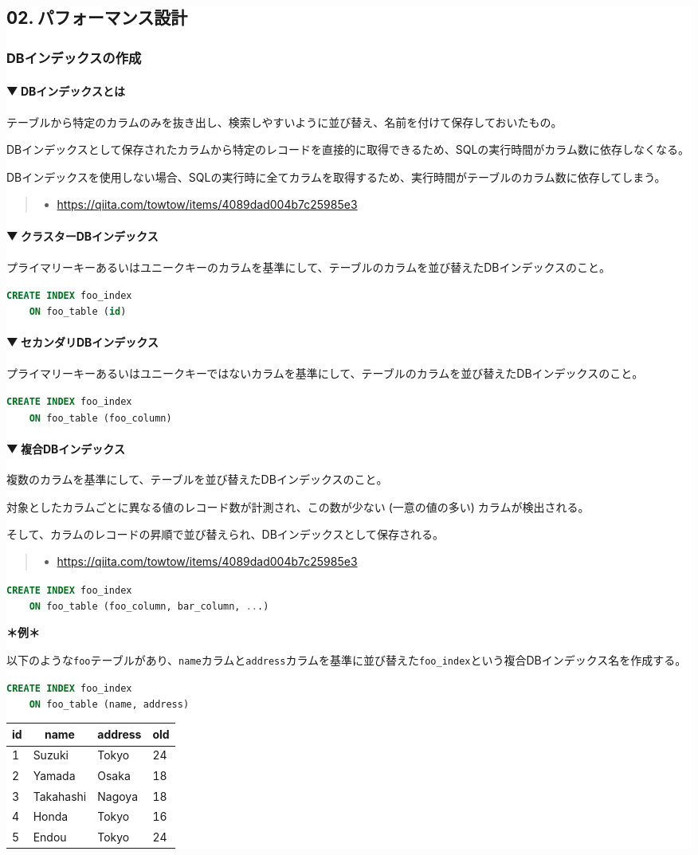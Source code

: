 ## 02. パフォーマンス設計

### DBインデックスの作成

#### ▼ DBインデックスとは

テーブルから特定のカラムのみを抜き出し、検索しやすいように並び替え、名前を付けて保存しておいたもの。

DBインデックスとして保存されたカラムから特定のレコードを直接的に取得できるため、SQLの実行時間がカラム数に依存しなくなる。

DBインデックスを使用しない場合、SQLの実行時に全てカラムを取得するため、実行時間がテーブルのカラム数に依存してしまう。

> - https://qiita.com/towtow/items/4089dad004b7c25985e3

#### ▼ クラスターDBインデックス

プライマリーキーあるいはユニークキーのカラムを基準にして、テーブルのカラムを並び替えたDBインデックスのこと。

```sql
CREATE INDEX foo_index
    ON foo_table (id)
```

#### ▼ セカンダリDBインデックス

プライマリーキーあるいはユニークキーではないカラムを基準にして、テーブルのカラムを並び替えたDBインデックスのこと。

```sql
CREATE INDEX foo_index
    ON foo_table (foo_column)
```

#### ▼ 複合DBインデックス

複数のカラムを基準にして、テーブルを並び替えたDBインデックスのこと。

対象としたカラムごとに異なる値のレコード数が計測され、この数が少ない (一意の値の多い) カラムが検出される。

そして、カラムのレコードの昇順で並び替えられ、DBインデックスとして保存される。

> - https://qiita.com/towtow/items/4089dad004b7c25985e3

```sql
CREATE INDEX foo_index
    ON foo_table (foo_column, bar_column, ...)
```

**＊例＊**

以下のような`foo`テーブルがあり、`name`カラムと`address`カラムを基準に並び替えた`foo_index`という複合DBインデックス名を作成する。

```sql
CREATE INDEX foo_index
    ON foo_table (name, address)
```

| id  | name      | address | old |
| --- | --------- | ------- | --- |
| 1   | Suzuki    | Tokyo   | 24  |
| 2   | Yamada    | Osaka   | 18  |
| 3   | Takahashi | Nagoya  | 18  |
| 4   | Honda     | Tokyo   | 16  |
| 5   | Endou     | Tokyo   | 24  |
